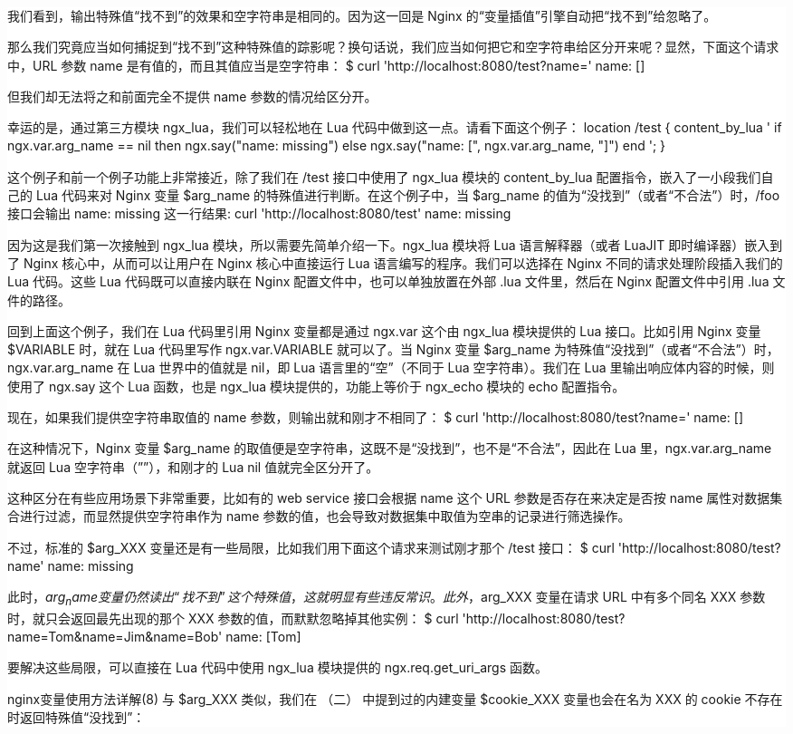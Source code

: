 我们看到，输出特殊值“找不到”的效果和空字符串是相同的。因为这一回是 Nginx 的“变量插值”引擎自动把“找不到”给忽略了。

那么我们究竟应当如何捕捉到“找不到”这种特殊值的踪影呢？换句话说，我们应当如何把它和空字符串给区分开来呢？显然，下面这个请求中，URL 参数 name 是有值的，而且其值应当是空字符串：
$ curl 'http://localhost:8080/test?name='
name: []

但我们却无法将之和前面完全不提供 name 参数的情况给区分开。

幸运的是，通过第三方模块 ngx_lua，我们可以轻松地在 Lua 代码中做到这一点。请看下面这个例子：
location /test {
    content_by_lua '
        if ngx.var.arg_name == nil then
            ngx.say("name: missing")
        else
            ngx.say("name: [", ngx.var.arg_name, "]")
        end
    ';
}

这个例子和前一个例子功能上非常接近，除了我们在 /test 接口中使用了 ngx_lua 模块的 content_by_lua 配置指令，嵌入了一小段我们自己的 Lua 代码来对 Nginx 变量 $arg_name 的特殊值进行判断。在这个例子中，当 $arg_name 的值为“没找到”（或者“不合法”）时，/foo 接口会输出 name: missing 这一行结果:
curl 'http://localhost:8080/test'
name: missing

因为这是我们第一次接触到 ngx_lua 模块，所以需要先简单介绍一下。ngx_lua 模块将 Lua 语言解释器（或者 LuaJIT 即时编译器）嵌入到了 Nginx 核心中，从而可以让用户在 Nginx 核心中直接运行 Lua 语言编写的程序。我们可以选择在 Nginx 不同的请求处理阶段插入我们的 Lua 代码。这些 Lua 代码既可以直接内联在 Nginx 配置文件中，也可以单独放置在外部 .lua 文件里，然后在 Nginx 配置文件中引用 .lua 文件的路径。

回到上面这个例子，我们在 Lua 代码里引用 Nginx 变量都是通过 ngx.var 这个由 ngx_lua 模块提供的 Lua 接口。比如引用 Nginx 变量 $VARIABLE 时，就在 Lua 代码里写作 ngx.var.VARIABLE 就可以了。当 Nginx 变量 $arg_name 为特殊值“没找到”（或者“不合法”）时， ngx.var.arg_name 在 Lua 世界中的值就是 nil，即 Lua 语言里的“空”（不同于 Lua 空字符串）。我们在 Lua 里输出响应体内容的时候，则使用了 ngx.say 这个 Lua 函数，也是 ngx_lua 模块提供的，功能上等价于 ngx_echo 模块的 echo 配置指令。

现在，如果我们提供空字符串取值的 name 参数，则输出就和刚才不相同了：
$ curl 'http://localhost:8080/test?name='
name: []

在这种情况下，Nginx 变量 $arg_name 的取值便是空字符串，这既不是“没找到”，也不是“不合法”，因此在 Lua 里，ngx.var.arg_name 就返回 Lua 空字符串（””），和刚才的 Lua nil 值就完全区分开了。

这种区分在有些应用场景下非常重要，比如有的 web service 接口会根据 name 这个 URL 参数是否存在来决定是否按 name 属性对数据集合进行过滤，而显然提供空字符串作为 name 参数的值，也会导致对数据集中取值为空串的记录进行筛选操作。

不过，标准的 $arg_XXX 变量还是有一些局限，比如我们用下面这个请求来测试刚才那个 /test 接口：
$ curl 'http://localhost:8080/test?name'
name: missing

此时，$arg_name 变量仍然读出“找不到”这个特殊值，这就明显有些违反常识。此外，$arg_XXX 变量在请求 URL 中有多个同名 XXX 参数时，就只会返回最先出现的那个 XXX 参数的值，而默默忽略掉其他实例：
$ curl 'http://localhost:8080/test?name=Tom&name=Jim&name=Bob'
name: [Tom]

要解决这些局限，可以直接在 Lua 代码中使用 ngx_lua 模块提供的 ngx.req.get_uri_args 函数。

nginx变量使用方法详解(8)
与 $arg_XXX 类似，我们在 （二） 中提到过的内建变量 $cookie_XXX 变量也会在名为 XXX 的 cookie 不存在时返回特殊值“没找到”：
